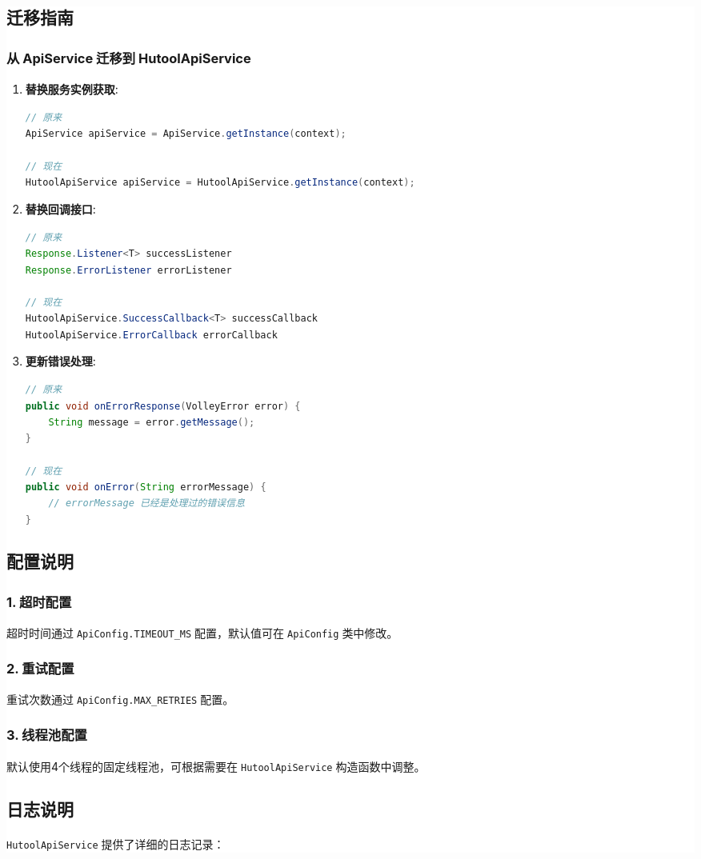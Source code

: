 ## 迁移指南

### 从 ApiService 迁移到 HutoolApiService

1. **替换服务实例获取**:
   ```java
   // 原来
   ApiService apiService = ApiService.getInstance(context);
   
   // 现在
   HutoolApiService apiService = HutoolApiService.getInstance(context);
   ```

2. **替换回调接口**:
   ```java
   // 原来
   Response.Listener<T> successListener
   Response.ErrorListener errorListener
   
   // 现在
   HutoolApiService.SuccessCallback<T> successCallback
   HutoolApiService.ErrorCallback errorCallback
   ```

3. **更新错误处理**:
   ```java
   // 原来
   public void onErrorResponse(VolleyError error) {
       String message = error.getMessage();
   }
   
   // 现在
   public void onError(String errorMessage) {
       // errorMessage 已经是处理过的错误信息
   }
   ```

## 配置说明

### 1. 超时配置
超时时间通过 `ApiConfig.TIMEOUT_MS` 配置，默认值可在 `ApiConfig` 类中修改。

### 2. 重试配置
重试次数通过 `ApiConfig.MAX_RETRIES` 配置。

### 3. 线程池配置
默认使用4个线程的固定线程池，可根据需要在 `HutoolApiService` 构造函数中调整。

## 日志说明

`HutoolApiService` 提供了详细的日志记录：
